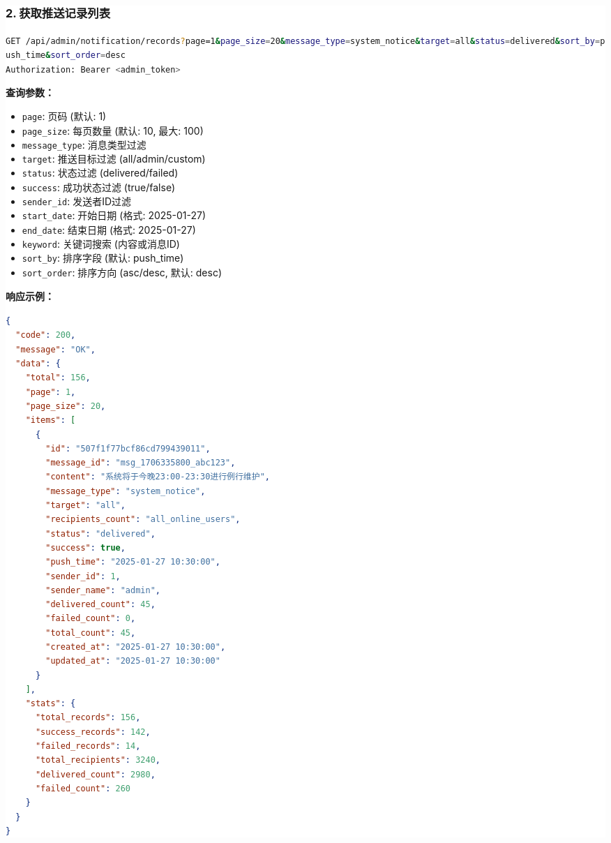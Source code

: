 ```json
```

### 2. 获取推送记录列表
```bash
GET /api/admin/notification/records?page=1&page_size=20&message_type=system_notice&target=all&status=delivered&sort_by=push_time&sort_order=desc
Authorization: Bearer <admin_token>
```

**查询参数：**
- `page`: 页码 (默认: 1)
- `page_size`: 每页数量 (默认: 10, 最大: 100)
- `message_type`: 消息类型过滤
- `target`: 推送目标过滤 (all/admin/custom)
- `status`: 状态过滤 (delivered/failed)
- `success`: 成功状态过滤 (true/false)
- `sender_id`: 发送者ID过滤
- `start_date`: 开始日期 (格式: 2025-01-27)
- `end_date`: 结束日期 (格式: 2025-01-27)
- `keyword`: 关键词搜索 (内容或消息ID)
- `sort_by`: 排序字段 (默认: push_time)
- `sort_order`: 排序方向 (asc/desc, 默认: desc)

**响应示例：**
```json
{
  "code": 200,
  "message": "OK",
  "data": {
    "total": 156,
    "page": 1,
    "page_size": 20,
    "items": [
      {
        "id": "507f1f77bcf86cd799439011",
        "message_id": "msg_1706335800_abc123",
        "content": "系统将于今晚23:00-23:30进行例行维护",
        "message_type": "system_notice",
        "target": "all",
        "recipients_count": "all_online_users",
        "status": "delivered",
        "success": true,
        "push_time": "2025-01-27 10:30:00",
        "sender_id": 1,
        "sender_name": "admin",
        "delivered_count": 45,
        "failed_count": 0,
        "total_count": 45,
        "created_at": "2025-01-27 10:30:00",
        "updated_at": "2025-01-27 10:30:00"
      }
    ],
    "stats": {
      "total_records": 156,
      "success_records": 142,
      "failed_records": 14,
      "total_recipients": 3240,
      "delivered_count": 2980,
      "failed_count": 260
    }
  }
}
```
